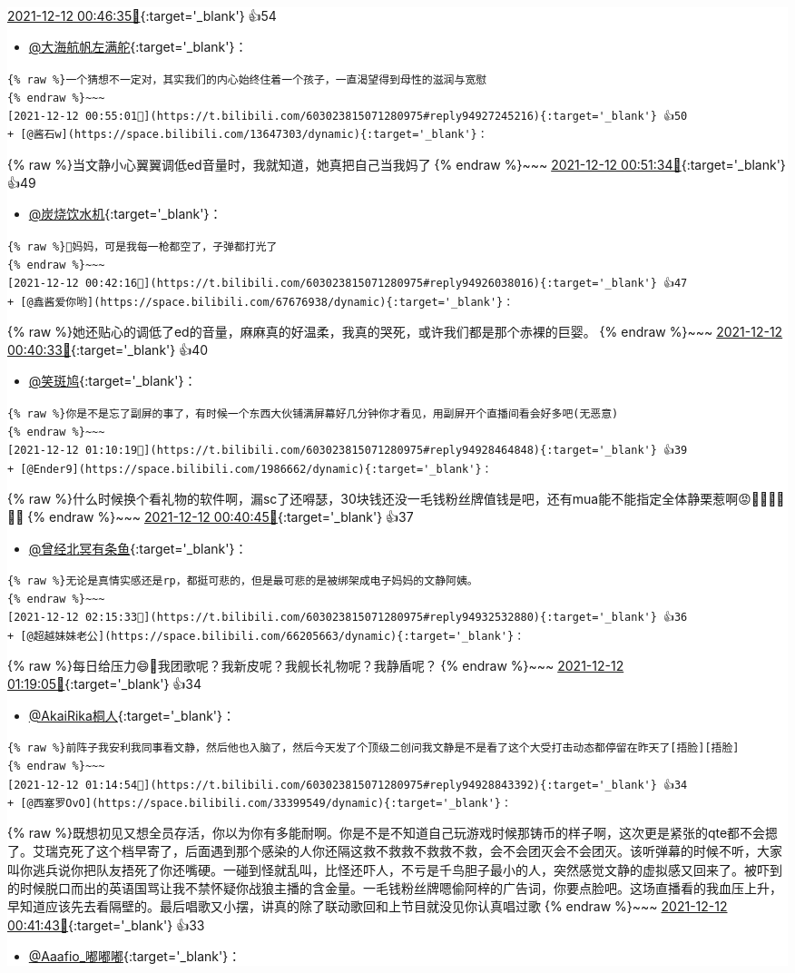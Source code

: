 [2021-12-12 00:46:35🔗](https://t.bilibili.com/603023815071280975#reply94926356064){:target='_blank'} 👍54
+ [@大海航帆左满舵](https://space.bilibili.com/7960154/dynamic){:target='_blank'}：
~~~
{% raw %}一个猜想不一定对，其实我们的内心始终住着一个孩子，一直渴望得到母性的滋润与宽慰
{% endraw %}~~~
[2021-12-12 00:55:01🔗](https://t.bilibili.com/603023815071280975#reply94927245216){:target='_blank'} 👍50
+ [@酱石w](https://space.bilibili.com/13647303/dynamic){:target='_blank'}：
~~~
{% raw %}当文静小心翼翼调低ed音量时，我就知道，她真把自己当我妈了
{% endraw %}~~~
[2021-12-12 00:51:34🔗](https://t.bilibili.com/603023815071280975#reply94926910064){:target='_blank'} 👍49
+ [@炭烧饮水机](https://space.bilibili.com/32709465/dynamic){:target='_blank'}：
~~~
{% raw %}🥵妈妈，可是我每一枪都空了，子弹都打光了
{% endraw %}~~~
[2021-12-12 00:42:16🔗](https://t.bilibili.com/603023815071280975#reply94926038016){:target='_blank'} 👍47
+ [@鑫酱爱你哟](https://space.bilibili.com/67676938/dynamic){:target='_blank'}：
~~~
{% raw %}她还贴心的调低了ed的音量，麻麻真的好温柔，我真的哭死，或许我们都是那个赤裸的巨婴。
{% endraw %}~~~
[2021-12-12 00:40:33🔗](https://t.bilibili.com/603023815071280975#reply94925924944){:target='_blank'} 👍40
+ [@笑斑鸠](https://space.bilibili.com/8478441/dynamic){:target='_blank'}：
~~~
{% raw %}你是不是忘了副屏的事了，有时候一个东西大伙铺满屏幕好几分钟你才看见，用副屏开个直播间看会好多吧(无恶意)
{% endraw %}~~~
[2021-12-12 01:10:19🔗](https://t.bilibili.com/603023815071280975#reply94928464848){:target='_blank'} 👍39
+ [@Ender9](https://space.bilibili.com/1986662/dynamic){:target='_blank'}：
~~~
{% raw %}什么时候换个看礼物的软件啊，漏sc了还嘚瑟，30块钱还没一毛钱粉丝牌值钱是吧，还有mua能不能指定全体静栗惹啊😡👊🏻👊🏻👊🏻
{% endraw %}~~~
[2021-12-12 00:40:45🔗](https://t.bilibili.com/603023815071280975#reply94925931152){:target='_blank'} 👍37
+ [@曾经北冥有条鱼](https://space.bilibili.com/4821369/dynamic){:target='_blank'}：
~~~
{% raw %}无论是真情实感还是rp，都挺可悲的，但是最可悲的是被绑架成电子妈妈的文静阿姨。
{% endraw %}~~~
[2021-12-12 02:15:33🔗](https://t.bilibili.com/603023815071280975#reply94932532880){:target='_blank'} 👍36
+ [@超越妹妹老公](https://space.bilibili.com/66205663/dynamic){:target='_blank'}：
~~~
{% raw %}每日给压力😄🤏我团歌呢？我新皮呢？我舰长礼物呢？我静盾呢？
{% endraw %}~~~
[2021-12-12 01:19:05🔗](https://t.bilibili.com/603023815071280975#reply94929235888){:target='_blank'} 👍34
+ [@AkaiRika桐人](https://space.bilibili.com/57249810/dynamic){:target='_blank'}：
~~~
{% raw %}前阵子我安利我同事看文静，然后他也入脑了，然后今天发了个顶级二创问我文静是不是看了这个大受打击动态都停留在昨天了[捂脸][捂脸]
{% endraw %}~~~
[2021-12-12 01:14:54🔗](https://t.bilibili.com/603023815071280975#reply94928843392){:target='_blank'} 👍34
+ [@西塞罗OvO](https://space.bilibili.com/33399549/dynamic){:target='_blank'}：
~~~
{% raw %}既想初见又想全员存活，你以为你有多能耐啊。你是不是不知道自己玩游戏时候那铸币的样子啊，这次更是紧张的qte都不会摁了。艾瑞克死了这个档早寄了，后面遇到那个感染的人你还隔这救不救救不救救不救，会不会团灭会不会团灭。该听弹幕的时候不听，大家叫你逃兵说你把队友捂死了你还嘴硬。一碰到怪就乱叫，比怪还吓人，不亏是千鸟胆子最小的人，突然感觉文静的虚拟感又回来了。被吓到的时候脱口而出的英语国骂让我不禁怀疑你战狼主播的含金量。一毛钱粉丝牌嗯偷阿梓的广告词，你要点脸吧。这场直播看的我血压上升，早知道应该先去看隔壁的。最后唱歌又小摆，讲真的除了联动歌回和上节目就没见你认真唱过歌
{% endraw %}~~~
[2021-12-12 00:41:43🔗](https://t.bilibili.com/603023815071280975#reply94925962544){:target='_blank'} 👍33
+ [@Aaafio_嘟嘟嘟](https://space.bilibili.com/3872235/dynamic){:target='_blank'}：
~~~
~~~